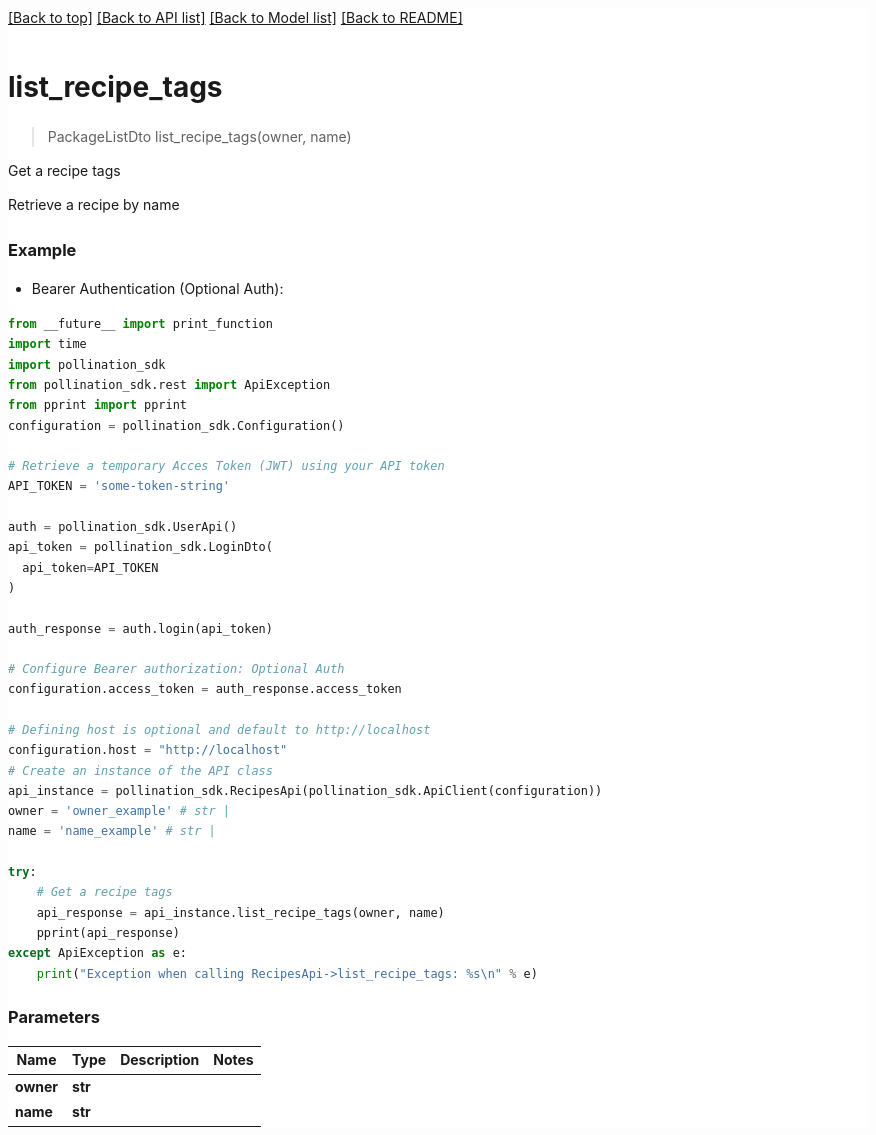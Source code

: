 [[Back to top]](#) [[Back to API list]](../README.md#documentation-for-api-endpoints) [[Back to Model list]](../README.md#documentation-for-models) [[Back to README]](../README.md)

# **list_recipe_tags**
> PackageListDto list_recipe_tags(owner, name)

Get a recipe tags

Retrieve a recipe by name

### Example

* Bearer Authentication (Optional Auth):
```python
from __future__ import print_function
import time
import pollination_sdk
from pollination_sdk.rest import ApiException
from pprint import pprint
configuration = pollination_sdk.Configuration()

# Retrieve a temporary Acces Token (JWT) using your API token
API_TOKEN = 'some-token-string'

auth = pollination_sdk.UserApi()
api_token = pollination_sdk.LoginDto(
  api_token=API_TOKEN
)

auth_response = auth.login(api_token)

# Configure Bearer authorization: Optional Auth
configuration.access_token = auth_response.access_token

# Defining host is optional and default to http://localhost
configuration.host = "http://localhost"
# Create an instance of the API class
api_instance = pollination_sdk.RecipesApi(pollination_sdk.ApiClient(configuration))
owner = 'owner_example' # str | 
name = 'name_example' # str | 

try:
    # Get a recipe tags
    api_response = api_instance.list_recipe_tags(owner, name)
    pprint(api_response)
except ApiException as e:
    print("Exception when calling RecipesApi->list_recipe_tags: %s\n" % e)
```

### Parameters

Name | Type | Description  | Notes
------------- | ------------- | ------------- | -------------
 **owner** | **str**|  | 
 **name** | **str**|  | 
